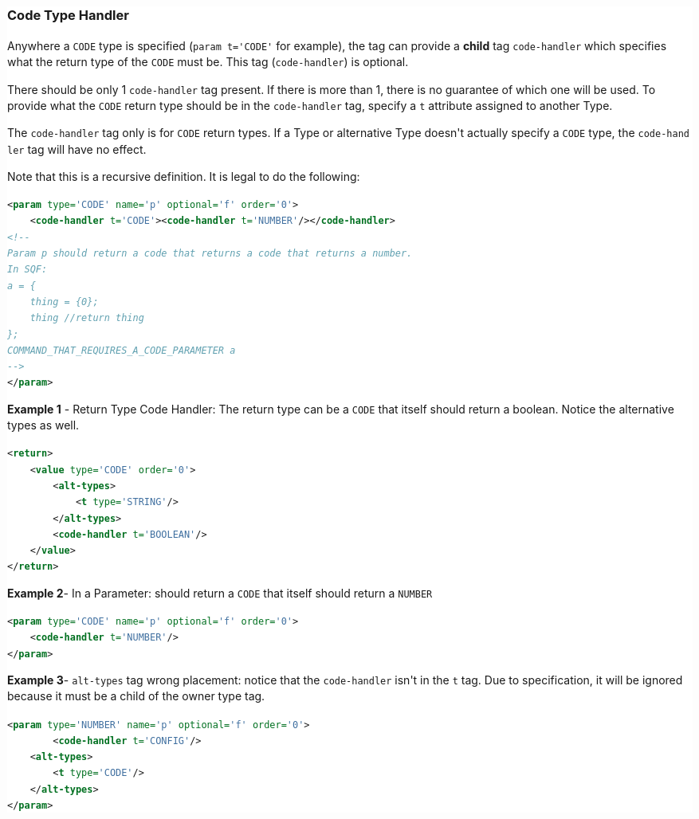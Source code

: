 ### Code Type Handler
Anywhere a `CODE` type is specified (`param t='CODE'` for example), the tag can provide a **child** tag `code-handler`
which specifies what the return type of the `CODE` must be. This tag (`code-handler`) is optional.

There should be only 1 `code-handler` tag present. If there is more than 1, there is no guarantee of which one will be used. To provide
what the `CODE` return type should be in the `code-handler` tag, specify a `t` attribute assigned to another Type.

The `code-handler` tag only is for `CODE` return types. If a Type or alternative Type doesn't actually specify a `CODE` type,
the `code-handler` tag will have no effect.

Note that this is a recursive definition. It is legal to do the following:
```xml
<param type='CODE' name='p' optional='f' order='0'>
	<code-handler t='CODE'><code-handler t='NUMBER'/></code-handler>
<!--
Param p should return a code that returns a code that returns a number.
In SQF:
a = {
	thing = {0};
	thing //return thing
};
COMMAND_THAT_REQUIRES_A_CODE_PARAMETER a
-->
</param>
```

**Example 1** - Return Type Code Handler: The return type can be a `CODE` that itself should return a boolean. Notice the alternative types as well.
```xml
<return>
    <value type='CODE' order='0'>
        <alt-types>
            <t type='STRING'/>
        </alt-types>
        <code-handler t='BOOLEAN'/>
    </value>
</return>
```

**Example 2**- In a Parameter: should return a `CODE` that itself should return a `NUMBER`
```xml
<param type='CODE' name='p' optional='f' order='0'>
	<code-handler t='NUMBER'/>
</param>
```

**Example 3**- `alt-types` tag wrong placement: notice that the `code-handler` isn't in the `t` tag. Due to specification, it will be ignored
because it must be a child of the owner type tag.
```xml
<param type='NUMBER' name='p' optional='f' order='0'>
    	<code-handler t='CONFIG'/>
	<alt-types>
		<t type='CODE'/>
	</alt-types>
</param>
```
